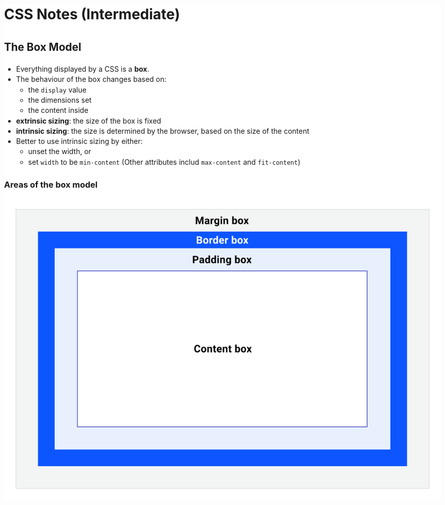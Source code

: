 # CSS Notes (Intermediate)

## The Box Model

- Everything displayed by a CSS is a __box__.
- The behaviour of the box changes based on:
  -  the ```display``` value
  -  the dimensions set
  -  the content inside
-  __extrinsic sizing__: the size of the box is fixed
-  __intrinsic sizing__: the size is determined by the browser, based on the size of the content
-  Better to use intrinsic sizing by either:
   -  unset the width, or
   -  set ```width``` to be ```min-content```  (Other attributes includ ```max-content``` and ```fit-content```)


### Areas of the box model

![](areas_of_the_box_model.svg)
